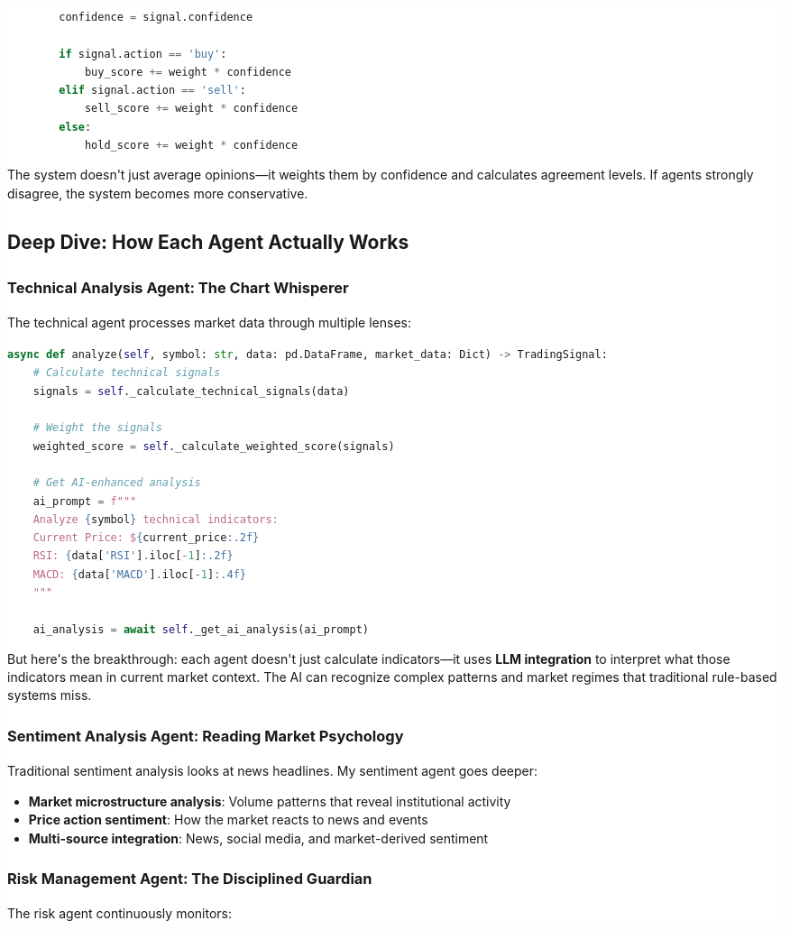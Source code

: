 ```python
        confidence = signal.confidence
        
        if signal.action == 'buy':
            buy_score += weight * confidence
        elif signal.action == 'sell':
            sell_score += weight * confidence
        else:
            hold_score += weight * confidence
```

The system doesn't just average opinions—it weights them by confidence and calculates agreement levels. If agents strongly disagree, the system becomes more conservative.

## Deep Dive: How Each Agent Actually Works

### Technical Analysis Agent: The Chart Whisperer

The technical agent processes market data through multiple lenses:

```python
async def analyze(self, symbol: str, data: pd.DataFrame, market_data: Dict) -> TradingSignal:
    # Calculate technical signals
    signals = self._calculate_technical_signals(data)
    
    # Weight the signals  
    weighted_score = self._calculate_weighted_score(signals)
    
    # Get AI-enhanced analysis
    ai_prompt = f"""
    Analyze {symbol} technical indicators:
    Current Price: ${current_price:.2f}
    RSI: {data['RSI'].iloc[-1]:.2f}
    MACD: {data['MACD'].iloc[-1]:.4f}
    """
    
    ai_analysis = await self._get_ai_analysis(ai_prompt)
```

But here's the breakthrough: each agent doesn't just calculate indicators—it uses **LLM integration** to interpret what those indicators mean in current market context. The AI can recognize complex patterns and market regimes that traditional rule-based systems miss.

### Sentiment Analysis Agent: Reading Market Psychology

Traditional sentiment analysis looks at news headlines. My sentiment agent goes deeper:

- **Market microstructure analysis**: Volume patterns that reveal institutional activity
- **Price action sentiment**: How the market reacts to news and events
- **Multi-source integration**: News, social media, and market-derived sentiment

### Risk Management Agent: The Disciplined Guardian

The risk agent continuously monitors:
